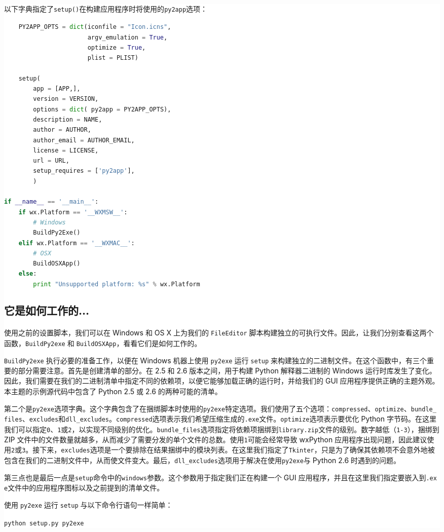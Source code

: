 以下字典指定了`setup()`在构建应用程序时将使用的`py2app`选项：

```py
    PY2APP_OPTS = dict(iconfile = "Icon.icns",
                       argv_emulation = True,
                       optimize = True,
                       plist = PLIST)

    setup(
        app = [APP,],
        version = VERSION,
        options = dict( py2app = PY2APP_OPTS),
        description = NAME,
        author = AUTHOR,
        author_email = AUTHOR_EMAIL,
        license = LICENSE,
        url = URL,
        setup_requires = ['py2app'],
        )

if __name__ == '__main__':
    if wx.Platform == '__WXMSW__':
        # Windows
        BuildPy2Exe()
    elif wx.Platform == '__WXMAC__':
        # OSX
        BuildOSXApp()
    else:
        print "Unsupported platform: %s" % wx.Platform

```

## 它是如何工作的...

使用之前的设置脚本，我们可以在 Windows 和 OS X 上为我们的 `FileEditor` 脚本构建独立的可执行文件。因此，让我们分别查看这两个函数，`BuildPy2exe` 和 `BuildOSXApp`，看看它们是如何工作的。

`BuildPy2exe` 执行必要的准备工作，以便在 Windows 机器上使用 `py2exe` 运行 `setup` 来构建独立的二进制文件。在这个函数中，有三个重要的部分需要注意。首先是创建清单的部分。在 2.5 和 2.6 版本之间，用于构建 Python 解释器二进制的 Windows 运行时库发生了变化。因此，我们需要在我们的二进制清单中指定不同的依赖项，以便它能够加载正确的运行时，并给我们的 GUI 应用程序提供正确的主题外观。本主题的示例源代码中包含了 Python 2.5 或 2.6 的两种可能的清单。

第二个是`py2exe`选项字典。这个字典包含了在捆绑脚本时使用的`py2exe`特定选项。我们使用了五个选项：`compressed`、`optimize`、`bundle_files`、`excludes`和`dll_excludes`。`compressed`选项表示我们希望压缩生成的`.exe`文件。`optimize`选项表示要优化 Python 字节码。在这里我们可以指定`0`、`1`或`2`，以实现不同级别的优化。`bundle_files`选项指定将依赖项捆绑到`library.zip`文件的级别。数字越低（`1-3`），捆绑到 ZIP 文件中的文件数量就越多，从而减少了需要分发的单个文件的总数。使用`1`可能会经常导致 wxPython 应用程序出现问题，因此建议使用`2`或`3`。接下来，`excludes`选项是一个要排除在结果捆绑中的模块列表。在这里我们指定了`Tkinter`，只是为了确保其依赖项不会意外地被包含在我们的二进制文件中，从而使文件变大。最后，`dll_excludes`选项用于解决在使用`py2exe`与 Python 2.6 时遇到的问题。

第三点也是最后一点是`setup`命令中的`windows`参数。这个参数用于指定我们正在构建一个 GUI 应用程序，并且在这里我们指定要嵌入到`.exe`文件中的应用程序图标以及之前提到的清单文件。

使用 `py2exe` 运行 `setup` 与以下命令行语句一样简单：

```py
python setup.py py2exe

```
